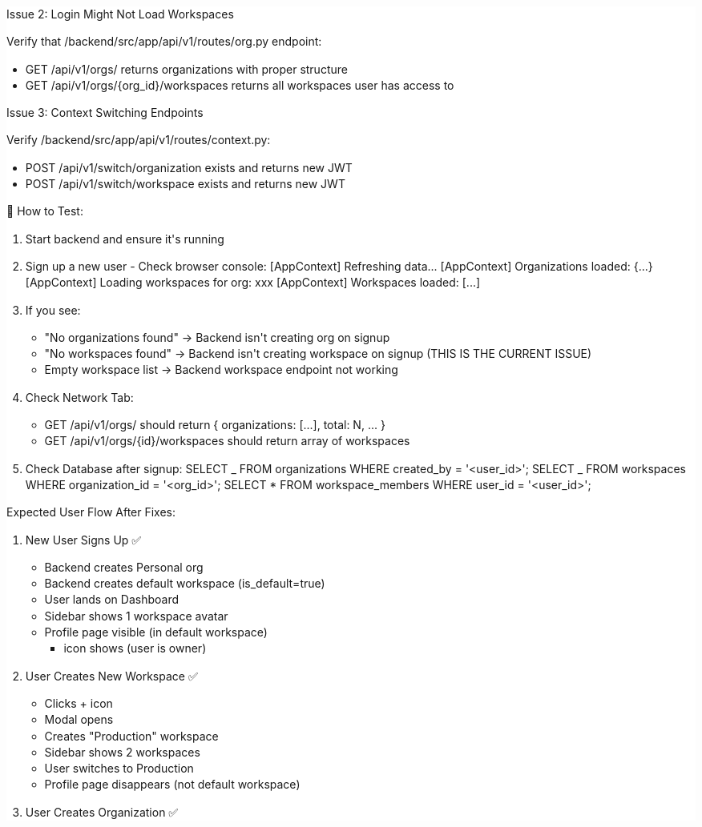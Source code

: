 Issue 2: Login Might Not Load Workspaces

Verify that /backend/src/app/api/v1/routes/org.py endpoint:

- GET /api/v1/orgs/ returns organizations with proper structure
- GET /api/v1/orgs/{org_id}/workspaces returns all workspaces user has access to

Issue 3: Context Switching Endpoints

Verify /backend/src/app/api/v1/routes/context.py:

- POST /api/v1/switch/organization exists and returns new JWT
- POST /api/v1/switch/workspace exists and returns new JWT

🧪 How to Test:

1. Start backend and ensure it's running
2. Sign up a new user - Check browser console:
   [AppContext] Refreshing data...
   [AppContext] Organizations loaded: {...}
   [AppContext] Loading workspaces for org: xxx
   [AppContext] Workspaces loaded: [...]
3. If you see:

   - "No organizations found" → Backend isn't creating org on signup
   - "No workspaces found" → Backend isn't creating workspace on signup (THIS IS THE CURRENT ISSUE)
   - Empty workspace list → Backend workspace endpoint not working

4. Check Network Tab:

   - GET /api/v1/orgs/ should return { organizations: [...], total: N, ... }
   - GET /api/v1/orgs/{id}/workspaces should return array of workspaces

5. Check Database after signup:
   SELECT _ FROM organizations WHERE created_by = '<user_id>';
   SELECT _ FROM workspaces WHERE organization_id = '<org_id>';
   SELECT \* FROM workspace_members WHERE user_id = '<user_id>';

Expected User Flow After Fixes:

1. New User Signs Up ✅

   - Backend creates Personal org
   - Backend creates default workspace (is_default=true)
   - User lands on Dashboard
   - Sidebar shows 1 workspace avatar
   - Profile page visible (in default workspace)
     - icon shows (user is owner)

2. User Creates New Workspace ✅

   - Clicks + icon
   - Modal opens
   - Creates "Production" workspace
   - Sidebar shows 2 workspaces
   - User switches to Production
   - Profile page disappears (not default workspace)

3. User Creates Organization ✅
